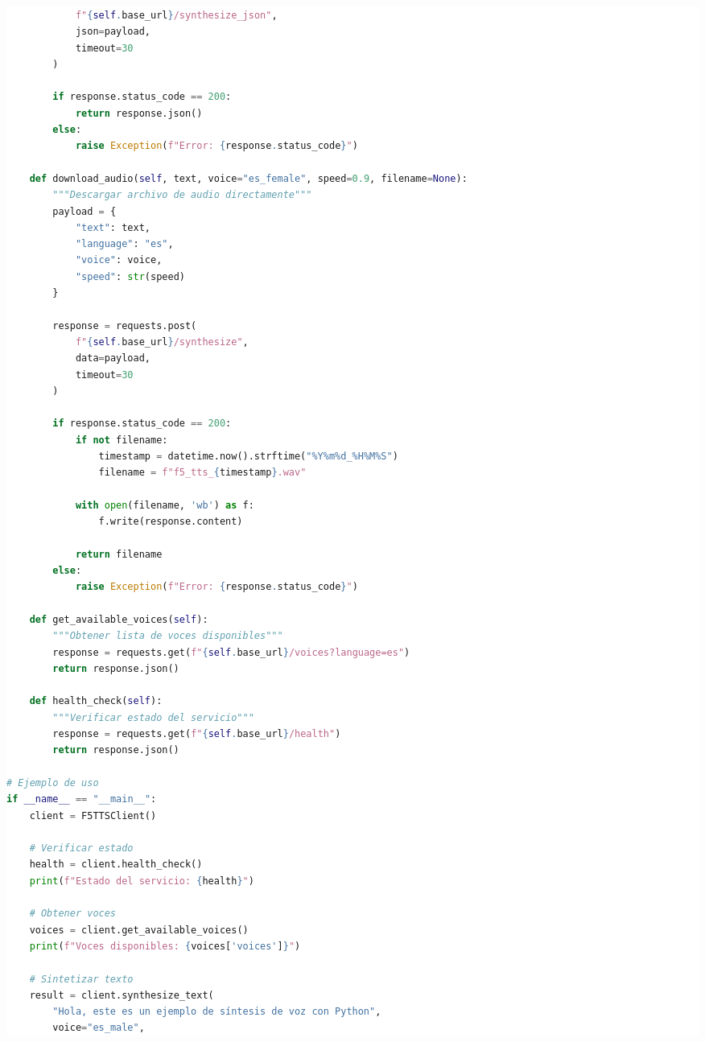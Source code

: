 ```python
            f"{self.base_url}/synthesize_json",
            json=payload,
            timeout=30
        )
        
        if response.status_code == 200:
            return response.json()
        else:
            raise Exception(f"Error: {response.status_code}")
    
    def download_audio(self, text, voice="es_female", speed=0.9, filename=None):
        """Descargar archivo de audio directamente"""
        payload = {
            "text": text,
            "language": "es",
            "voice": voice,
            "speed": str(speed)
        }
        
        response = requests.post(
            f"{self.base_url}/synthesize",
            data=payload,
            timeout=30
        )
        
        if response.status_code == 200:
            if not filename:
                timestamp = datetime.now().strftime("%Y%m%d_%H%M%S")
                filename = f"f5_tts_{timestamp}.wav"
            
            with open(filename, 'wb') as f:
                f.write(response.content)
            
            return filename
        else:
            raise Exception(f"Error: {response.status_code}")
    
    def get_available_voices(self):
        """Obtener lista de voces disponibles"""
        response = requests.get(f"{self.base_url}/voices?language=es")
        return response.json()
    
    def health_check(self):
        """Verificar estado del servicio"""
        response = requests.get(f"{self.base_url}/health")
        return response.json()

# Ejemplo de uso
if __name__ == "__main__":
    client = F5TTSClient()
    
    # Verificar estado
    health = client.health_check()
    print(f"Estado del servicio: {health}")
    
    # Obtener voces
    voices = client.get_available_voices()
    print(f"Voces disponibles: {voices['voices']}")
    
    # Sintetizar texto
    result = client.synthesize_text(
        "Hola, este es un ejemplo de síntesis de voz con Python",
        voice="es_male",
```